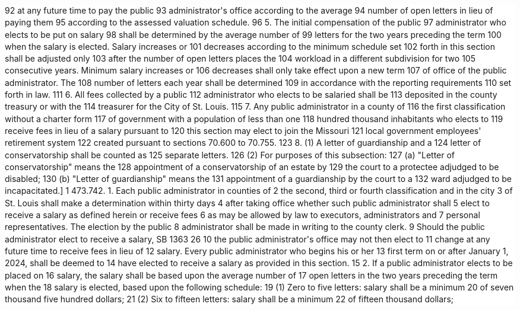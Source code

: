 92 at any future time to pay the public
93 administrator's office according to the average
94 number of open letters in lieu of paying them
95 according to the assessed valuation schedule.
96 5. The initial compensation of the public
97 administrator who elects to be put on salary
98 shall be determined by the average number of
99 letters for the two years preceding the term
100 when the salary is elected. Salary increases or
101 decreases according to the minimum schedule set
102 forth in this section shall be adjusted only
103 after the number of open letters places the
104 workload in a different subdivision for two
105 consecutive years. Minimum salary increases or
106 decreases shall only take effect upon a new term
107 of office of the public administrator. The
108 number of letters each year shall be determined
109 in accordance with the reporting requirements
110 set forth in law.
111 6. All fees collected by a public
112 administrator who elects to be salaried shall be
113 deposited in the county treasury or with the
114 treasurer for the City of St. Louis.
115 7. Any public administrator in a county of
116 the first classification without a charter form
117 of government with a population of less than one
118 hundred thousand inhabitants who elects to
119 receive fees in lieu of a salary pursuant to
120 this section may elect to join the Missouri
121 local government employees' retirement system
122 created pursuant to sections 70.600 to 70.755.
123 8. (1) A letter of guardianship and a
124 letter of conservatorship shall be counted as
125 separate letters.
126 (2) For purposes of this subsection:
127 (a) "Letter of conservatorship" means the
128 appointment of a conservatorship of an estate by
129 the court to a protectee adjudged to be disabled;
130 (b) "Letter of guardianship" means the
131 appointment of a guardianship by the court to a
132 ward adjudged to be incapacitated.]
1 473.742. 1. Each public administrator in counties of
2 the second, third or fourth classification and in the city
3 of St. Louis shall make a determination within thirty days
4 after taking office whether such public administrator shall
5 elect to receive a salary as defined herein or receive fees
6 as may be allowed by law to executors, administrators and
7 personal representatives. The election by the public
8 administrator shall be made in writing to the county clerk.
9 Should the public administrator elect to receive a salary,
SB 1363 26
10 the public administrator's office may not then elect to
11 change at any future time to receive fees in lieu of
12 salary. Every public administrator who begins his or her
13 first term on or after January 1, 2024, shall be deemed to
14 have elected to receive a salary as provided in this section.
15 2. If a public administrator elects to be placed on
16 salary, the salary shall be based upon the average number of
17 open letters in the two years preceding the term when the
18 salary is elected, based upon the following schedule:
19 (1) Zero to five letters: salary shall be a minimum
20 of seven thousand five hundred dollars;
21 (2) Six to fifteen letters: salary shall be a minimum
22 of fifteen thousand dollars;
